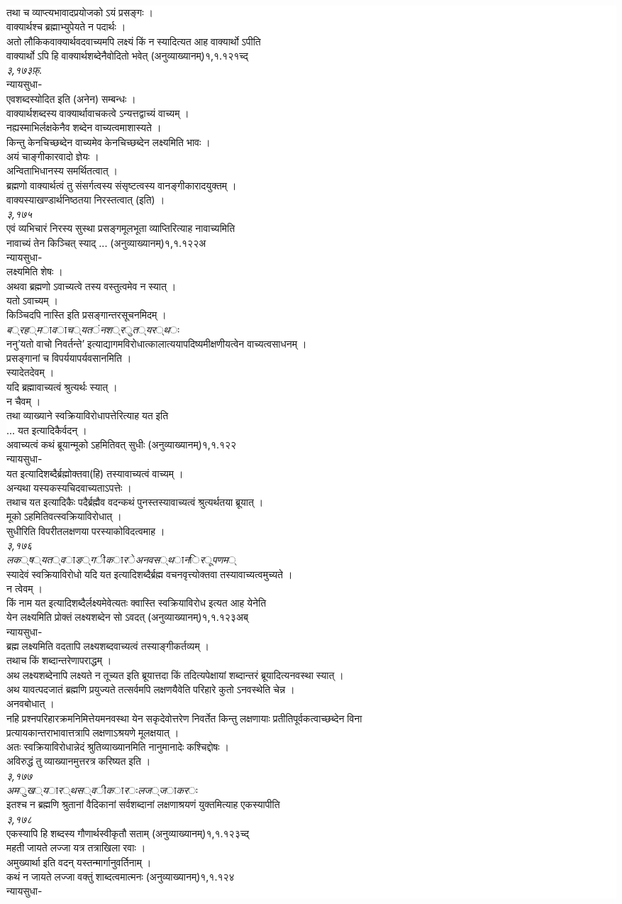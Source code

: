 तथा च व्याप्त्यभावादप्रयोजको ऽयं प्रसङ्गः ।  
वाक्यार्थश्च ब्रह्माभ्युपेयते न पदार्थः ।  
अतो लौकिकवाक्यार्थवदवाच्यमपि लक्ष्यं किं न स्यादित्यत आह वाक्यार्थो ऽपीति   
वाक्यार्थो ऽपि हि वाक्यार्थशब्देनैवोदितो भवेत्  (अनुव्याख्यानम्)१,१.१२१च्द्   
*३,१७३फ़्.*  
न्यायसुधा-  
एवशब्दस्योदित इति (अनेन) सम्बन्धः ।  
वाक्यार्थशब्दस्य वाक्यार्थावाचकत्वे ऽन्यत्तद्वाच्यं वाच्यम् ।  
नह्यस्माभिर्लक्षकेनैव शब्देन वाच्यत्वमाशास्यते ।  
किन्तु केनचिच्छब्देन वाच्यमेव केनचिच्छब्देन लक्ष्यमिति भावः ।  
अयं चाङ्गीकारवादो ज्ञेयः ।  
अन्विताभिधानस्य समर्थितत्वात् ।  
ब्रह्मणो वाक्यार्थत्वं तु संसर्गत्वस्य संसृष्टत्वस्य वानङ्गीकारादयुक्तम् ।  
वाक्यस्याखण्डार्थनिष्ठतया निरस्तत्वात् (इति) ।  
*३,१७५*  
एवं व्यभिचारं निरस्य सुस्था प्रसङ्गमूलभूता व्याप्तिरित्याह नावाच्यमिति   
नावाच्यं तेन किञ्चित् स्याद् ...  (अनुव्याख्यानम्)१,१.१२२अ   
न्यायसुधा-  
लक्ष्यमिति शेषः ।  
अथवा ब्रह्मणो ऽवाच्यत्वे तस्य वस्तुत्वमेव न स्यात् ।  
यतो ऽवाच्यम् ।  
किञ्चिदपि नास्ति इति प्रसङ्गान्तरसूचनमिदम् ।  
$ब्रह्मावाच्यतं न श्रुत्यर्थः$  
ननु’यतो वाचो निवर्तन्ते’ इत्याद्यागमविरोधात्कालात्ययापदिष्यमीक्षणीयत्वेन वाच्यत्वसाधनम् ।  
प्रसङ्गानां च विपर्ययापर्यवसानमिति ।  
स्यादेतदेवम् ।  
यदि ब्रह्मावाच्यत्वं श्रुत्यर्थः स्यात् ।  
न चैवम् ।  
तथा व्याख्याने स्वक्रियाविरोधापत्तेरित्याह यत इति   
... यत इत्यादिकैर्वदन् ।  
अवाच्यत्वं कथं ब्रूयान्मूको ऽहमितिवत् सुधीः  (अनुव्याख्यानम्)१,१.१२२   
न्यायसुधा-  
यत इत्यादिशब्दैर्ब्रह्मोक्तवा(हि) तस्यावाच्यत्वं वाच्यम् ।  
अन्यथा यस्यकस्यचिदवाच्यताऽपत्तेः ।  
तथाच यत इत्यादिकैः पदैर्ब्रह्मैव वदन्कथं पुनस्तस्यावाच्यत्वं श्रुत्यर्थतया ब्रूयात् ।  
मूको ऽहमितिवत्स्वक्रियाविरोधात् ।  
सुधीरिति विपरीतलक्षणया परस्याकोविदत्वमाह ।  
*३,१७६*  
$लक्ष्यत्वाङ्गीकारे अनवस्थानिरूपणम्$  
स्यादेवं स्वक्रियाविरोधो यदि यत इत्यादिशब्दैर्ब्रह्म वचनवृत्त्योक्तवा तस्यावाच्यत्वमुच्यते ।  
न त्वेवम् ।  
किं नाम यत इत्यादिशब्दैर्लक्ष्यमेवेत्यतः क्वास्ति स्वक्रियाविरोध इत्यत आह येनेति   
येन लक्ष्यमिति प्रोक्तं लक्ष्यशब्देन सो ऽवदत्  (अनुव्याख्यानम्)१,१.१२३अब्   
न्यायसुधा-  
ब्रह्म लक्ष्यमिति वदतापि लक्ष्यशब्दवाच्यत्वं तस्याङ्गीकर्तव्यम् ।  
तथाच किं शब्दान्तरेणापराद्धम् ।  
अथ लक्ष्यशब्देनापि लक्ष्यते न तूच्यत इति ब्रूयात्तदा किं तदित्यपेक्षायां शब्दान्तरं ब्रूयादित्यनवस्था स्यात् ।  
अथ यावत्पदजातं ब्रह्मणि प्रयुज्यते तत्सर्वमपि लक्षणयैवेति परिहारे कुतो ऽनवस्थेति चेन्न ।  
अनवबोधात् ।  
नहि प्रश्नपरिहारक्रमनिमित्तेयमनवस्था येन सकृदेवोत्तरेण निवर्तेत किन्तु लक्षणायाः प्रतीतिपूर्वकत्वाच्छब्देन विना   
प्रत्यायकान्तराभावात्तत्रापि लक्षणाऽश्रयणे मूलक्षयात् ।  
अतः स्वक्रियाविरोधान्नेदं श्रुतिव्याख्यानमिति नानुमानादेः कश्चिद्दोषः ।  
अविरुद्धं तु व्याख्यानमुत्तरत्र करिष्यत इति ।  
*३,१७७*  
$अमुख्यार्थस्वीकारः लज्जाकरः$  
इतश्च न ब्रह्मणि श्रुतानां वैदिकानां सर्वशब्दानां लक्षणाश्रयणं युक्तमित्याह एकस्यापीति   
*३,१७८*  
एकस्यापि हि शब्दस्य गौणार्थस्वीकृतौ सताम्  (अनुव्याख्यानम्)१,१.१२३च्द्   
महती जायते लज्जा यत्र तत्राखिला रवाः ।  
अमुख्यार्था इति वदन् यस्तन्मार्गानुवर्तिनाम् ।  
कथं न जायते लज्जा वक्तुं शाब्दत्वमात्मनः  (अनुव्याख्यानम्)१,१.१२४   
न्यायसुधा-  